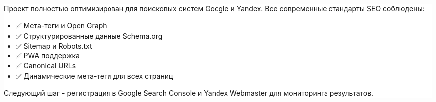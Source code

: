 Проект полностью оптимизирован для поисковых систем Google и Yandex. Все современные стандарты SEO соблюдены:
- ✅ Мета-теги и Open Graph
- ✅ Структурированные данные Schema.org
- ✅ Sitemap и Robots.txt
- ✅ PWA поддержка
- ✅ Canonical URLs
- ✅ Динамические мета-теги для всех страниц

Следующий шаг - регистрация в Google Search Console и Yandex Webmaster для мониторинга результатов.


